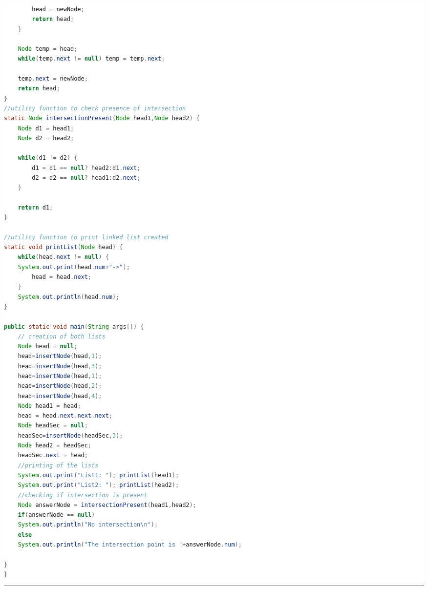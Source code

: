 ```java
        head = newNode;
        return head;
    }
    
    Node temp = head;
    while(temp.next != null) temp = temp.next;
    
    temp.next = newNode;
    return head;
}
//utility function to check presence of intersection
static Node intersectionPresent(Node head1,Node head2) {
    Node d1 = head1;
    Node d2 = head2;
    
    while(d1 != d2) {
        d1 = d1 == null? head2:d1.next;
        d2 = d2 == null? head1:d2.next;
    }
    
    return d1;
}

//utility function to print linked list created
static void printList(Node head) {
    while(head.next != null) {
    System.out.print(head.num+"->");
        head = head.next;
    }
    System.out.println(head.num);
}

public static void main(String args[]) {
    // creation of both lists 
    Node head = null;
    head=insertNode(head,1);
    head=insertNode(head,3);
    head=insertNode(head,1);
    head=insertNode(head,2);
    head=insertNode(head,4);
    Node head1 = head;
    head = head.next.next.next;
    Node headSec = null;
    headSec=insertNode(headSec,3);
    Node head2 = headSec;
    headSec.next = head;
    //printing of the lists
    System.out.print("List1: "); printList(head1);
    System.out.print("List2: "); printList(head2);
    //checking if intersection is present
    Node answerNode = intersectionPresent(head1,head2);
    if(answerNode == null)  
    System.out.println("No intersection\n");
    else
    System.out.println("The intersection point is "+answerNode.num);
    
}
}
```

---